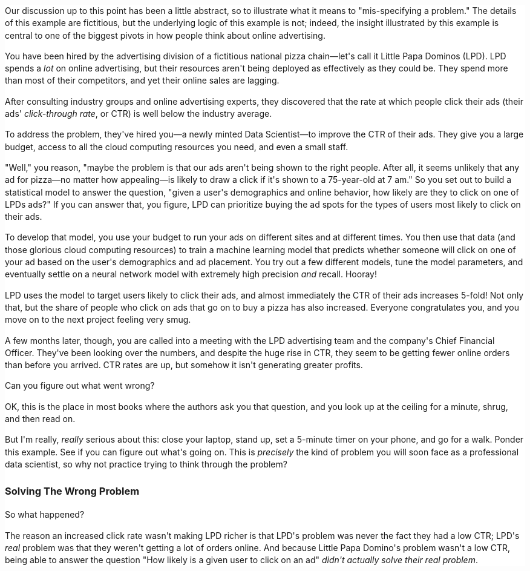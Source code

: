 Our discussion up to this point has been a little abstract, so to illustrate what it means to "mis-specifying a problem." The details of this example are fictitious, but the underlying logic of this example is not; indeed, the insight illustrated by this example is central to one of the biggest pivots in how people think about online advertising.

You have been hired by the advertising division of a fictitious national pizza chain—let's call it Little Papa Dominos (LPD). LPD spends a *lot* on online advertising, but their resources aren't being deployed as effectively as they could be. They spend more than most of their competitors, and yet their online sales are lagging.

After consulting industry groups and online advertising experts, they discovered that the rate at which people click their ads (their ads' *click-through rate*, or CTR) is well below the industry average.

To address the problem, they've hired you—a newly minted Data Scientist—to improve the CTR of their ads. They give you a large budget, access to all the cloud computing resources you need, and even a small staff.

"Well," you reason, "maybe the problem is that our ads aren't being shown to the right people. After all, it seems unlikely that any ad for pizza—no matter how appealing—is likely to draw a click if it's shown to a 75-year-old at 7 am." So you set out to build a statistical model to answer the question, "given a user's demographics and online behavior, how likely are they to click on one of LPDs ads?" If you can answer that, you figure, LPD can prioritize buying the ad spots for the types of users most likely to click on their ads.

To develop that model, you use your budget to run your ads on different sites and at different times. You then use that data (and those glorious cloud computing resources) to train a machine learning model that predicts whether someone will click on one of your ad based on the user's demographics and ad placement. You try out a few different models, tune the model parameters, and eventually settle on a neural network model with extremely high precision *and* recall. Hooray!

LPD uses the model to target users likely to click their ads, and almost immediately the CTR of their ads increases 5-fold! Not only that, but the share of people who click on ads that go on to buy a pizza has also increased. Everyone congratulates you, and you move on to the next project feeling very smug.

A few months later, though, you are called into a meeting with the LPD advertising team and the company's Chief Financial Officer. They've been looking over the numbers, and despite the huge rise in CTR, they seem to be getting fewer online orders than before you arrived. CTR rates are up, but somehow it isn't generating greater profits.

Can you figure out what went wrong?

OK, this is the place in most books where the authors ask you that question, and you look up at the ceiling for a minute, shrug, and then read on.

But I'm really, *really* serious about this: close your laptop, stand up, set a 5-minute timer on your phone, and go for a walk. Ponder this example. See if you can figure out what's going on. This is *precisely* the kind of problem you will soon face as a professional data scientist, so why not practice trying to think through the problem?

### Solving The Wrong Problem

So what happened?

The reason an increased click rate wasn't making LPD richer is that LPD's problem was never the fact they had a low CTR; LPD's *real* problem was that they weren't getting a lot of orders online. And because Little Papa Domino's problem wasn't a low CTR, being able to answer the question "How likely is a given user to click on an ad" *didn't actually solve their real problem*.
